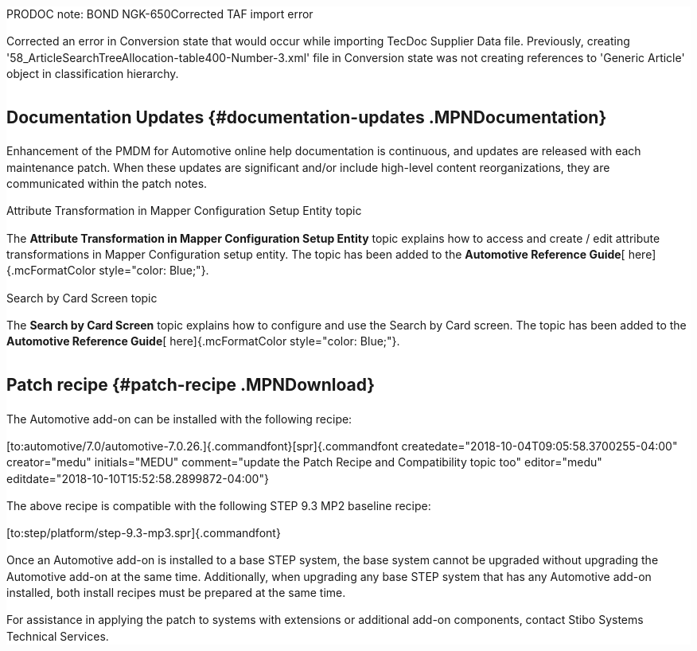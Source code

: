 PRODOC note: BOND NGK-650Corrected TAF import error

Corrected an error in Conversion state that would occur while importing
TecDoc Supplier Data file. Previously, creating
\'58\_ArticleSearchTreeAllocation-table400-Number-3.xml\' file in
Conversion state was not creating references to \'Generic Article\'
object in classification hierarchy.

Documentation Updates {#documentation-updates .MPNDocumentation}
---------------------

Enhancement of the PMDM for Automotive online help documentation is
continuous, and updates are released with each maintenance patch. When
these updates are significant and/or include high-level content
reorganizations, they are communicated within the patch notes.

Attribute Transformation in Mapper Configuration Setup Entity topic

The **Attribute Transformation in Mapper Configuration Setup Entity**
topic explains how to access and create / edit attribute transformations
in Mapper Configuration setup entity. The topic has been added to the
**Automotive Reference Guide**[ here]{.mcFormatColor
style="color: Blue;"}.

Search by Card Screen topic

The **Search by Card Screen** topic explains how to configure and use
the Search by Card screen. The topic has been added to the **Automotive
Reference Guide**[ here]{.mcFormatColor style="color: Blue;"}.

Patch recipe {#patch-recipe .MPNDownload}
------------

The Automotive add-on can be installed with the following recipe:

[to:automotive/7.0/automotive-7.0.26.]{.commandfont}[spr]{.commandfont
createdate="2018-10-04T09:05:58.3700255-04:00" creator="medu"
initials="MEDU"
comment="update the Patch Recipe and Compatibility topic too"
editor="medu" editdate="2018-10-10T15:52:58.2899872-04:00"}

The above recipe is compatible with the following STEP 9.3 MP2 baseline
recipe:

[to:step/platform/step-9.3-mp3.spr]{.commandfont}

Once an Automotive add-on is installed to a base STEP system, the base
system cannot be upgraded without upgrading the Automotive add-on at the
same time. Additionally, when upgrading any base STEP system that has
any Automotive add-on installed, both install recipes must be prepared
at the same time.

For assistance in applying the patch to systems with extensions or
additional add-on components, contact Stibo Systems Technical Services.
 

